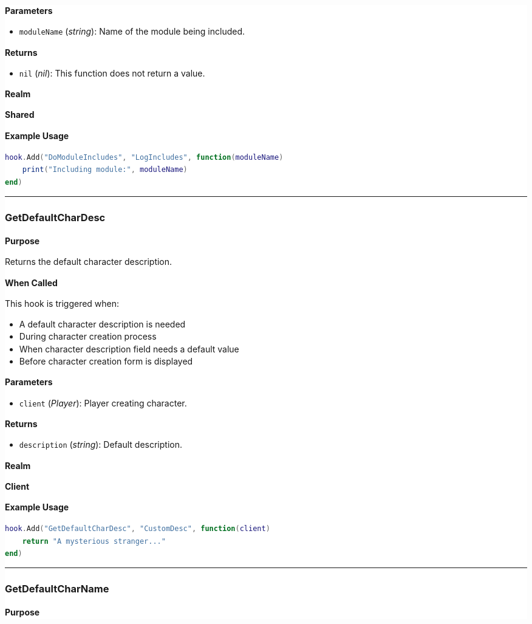 **Parameters**

* `moduleName` (*string*): Name of the module being included.

**Returns**

* `nil` (*nil*): This function does not return a value.

**Realm**

**Shared**

**Example Usage**

```lua
hook.Add("DoModuleIncludes", "LogIncludes", function(moduleName)
    print("Including module:", moduleName)
end)
```

---

### GetDefaultCharDesc

**Purpose**

Returns the default character description.

**When Called**

This hook is triggered when:
- A default character description is needed
- During character creation process
- When character description field needs a default value
- Before character creation form is displayed

**Parameters**

* `client` (*Player*): Player creating character.

**Returns**

* `description` (*string*): Default description.

**Realm**

**Client**

**Example Usage**

```lua
hook.Add("GetDefaultCharDesc", "CustomDesc", function(client)
    return "A mysterious stranger..."
end)
```

---

### GetDefaultCharName

**Purpose**
